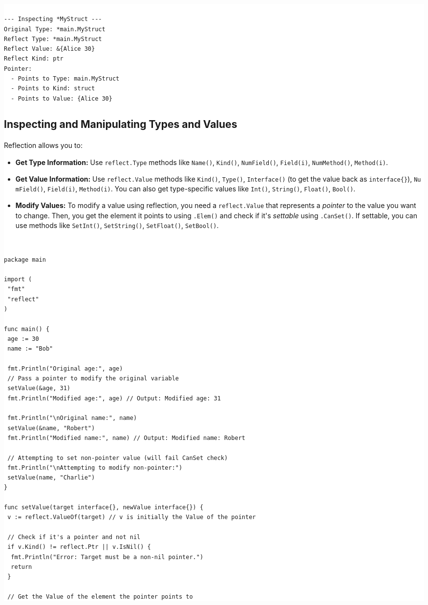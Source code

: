 ```

--- Inspecting *MyStruct ---
Original Type: *main.MyStruct
Reflect Type: *main.MyStruct
Reflect Value: &{Alice 30}
Reflect Kind: ptr
Pointer:
  - Points to Type: main.MyStruct
  - Points to Kind: struct
  - Points to Value: {Alice 30}
```

## Inspecting and Manipulating Types and Values

Reflection allows you to:

* **Get Type Information:** Use `reflect.Type` methods like `Name()`, `Kind()`, `NumField()`, `Field(i)`, `NumMethod()`, `Method(i)`.

* **Get Value Information:** Use `reflect.Value` methods like `Kind()`, `Type()`, `Interface()` (to get the value back as `interface{}`), `NumField()`, `Field(i)`, `Method(i)`. You can also get type-specific values like `Int()`, `String()`, `Float()`, `Bool()`.

* **Modify Values:** To modify a value using reflection, you need a `reflect.Value` that represents a *pointer* to the value you want to change. Then, you get the element it points to using `.Elem()` and check if it's *settable* using `.CanSet()`. If settable, you can use methods like `SetInt()`, `SetString()`, `SetFloat()`, `SetBool()`.

⠀
```
package main

import (
 "fmt"
 "reflect"
)

func main() {
 age := 30
 name := "Bob"

 fmt.Println("Original age:", age)
 // Pass a pointer to modify the original variable
 setValue(&age, 31)
 fmt.Println("Modified age:", age) // Output: Modified age: 31

 fmt.Println("\nOriginal name:", name)
 setValue(&name, "Robert")
 fmt.Println("Modified name:", name) // Output: Modified name: Robert

 // Attempting to set non-pointer value (will fail CanSet check)
 fmt.Println("\nAttempting to modify non-pointer:")
 setValue(name, "Charlie")
}

func setValue(target interface{}, newValue interface{}) {
 v := reflect.ValueOf(target) // v is initially the Value of the pointer

 // Check if it's a pointer and not nil
 if v.Kind() != reflect.Ptr || v.IsNil() {
  fmt.Println("Error: Target must be a non-nil pointer.")
  return
 }

 // Get the Value of the element the pointer points to
```